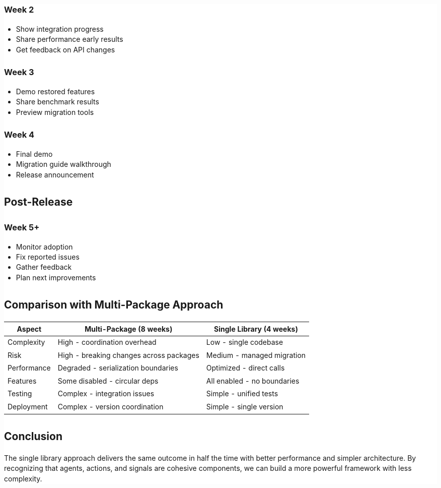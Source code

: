 ### Week 2  
- Show integration progress
- Share performance early results
- Get feedback on API changes

### Week 3
- Demo restored features
- Share benchmark results
- Preview migration tools

### Week 4
- Final demo
- Migration guide walkthrough
- Release announcement

## Post-Release

### Week 5+ 
- Monitor adoption
- Fix reported issues
- Gather feedback
- Plan next improvements

## Comparison with Multi-Package Approach

| Aspect | Multi-Package (8 weeks) | Single Library (4 weeks) |
|--------|------------------------|-------------------------|
| Complexity | High - coordination overhead | Low - single codebase |
| Risk | High - breaking changes across packages | Medium - managed migration |
| Performance | Degraded - serialization boundaries | Optimized - direct calls |
| Features | Some disabled - circular deps | All enabled - no boundaries |
| Testing | Complex - integration issues | Simple - unified tests |
| Deployment | Complex - version coordination | Simple - single version |

## Conclusion

The single library approach delivers the same outcome in half the time with better performance and simpler architecture. By recognizing that agents, actions, and signals are cohesive components, we can build a more powerful framework with less complexity.